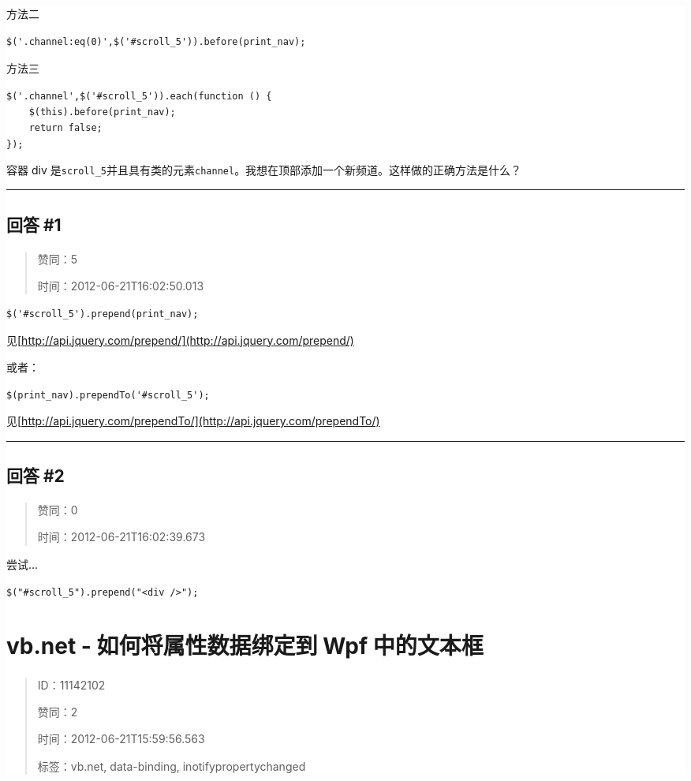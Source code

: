 方法二

`$('.channel:eq(0)',$('#scroll_5')).before(print_nav);`

方法三

```
$('.channel',$('#scroll_5')).each(function () {
    $(this).before(print_nav);
    return false;
}); 
```

容器 div 是`scroll_5`并且具有类的元素`channel`。我想在顶部添加一个新频道。这样做的正确方法是什么？

* * *

## 回答 #1

> 赞同：5
> 
> 时间：2012-06-21T16:02:50.013

```
$('#scroll_5').prepend(print_nav); 
```

见[http://api.jquery.com/prepend/](http://api.jquery.com/prepend/)

或者：

```
$(print_nav).prependTo('#scroll_5'); 
```

见[http://api.jquery.com/prependTo/](http://api.jquery.com/prependTo/)

* * *

## 回答 #2

> 赞同：0
> 
> 时间：2012-06-21T16:02:39.673

尝试...

```
$("#scroll_5").prepend("<div />"); 
```

# vb.net - 如何将属性数据绑定到 Wpf 中的文本框

> ID：11142102
> 
> 赞同：2
> 
> 时间：2012-06-21T15:59:56.563
> 
> 标签：vb.net, data-binding, inotifypropertychanged
